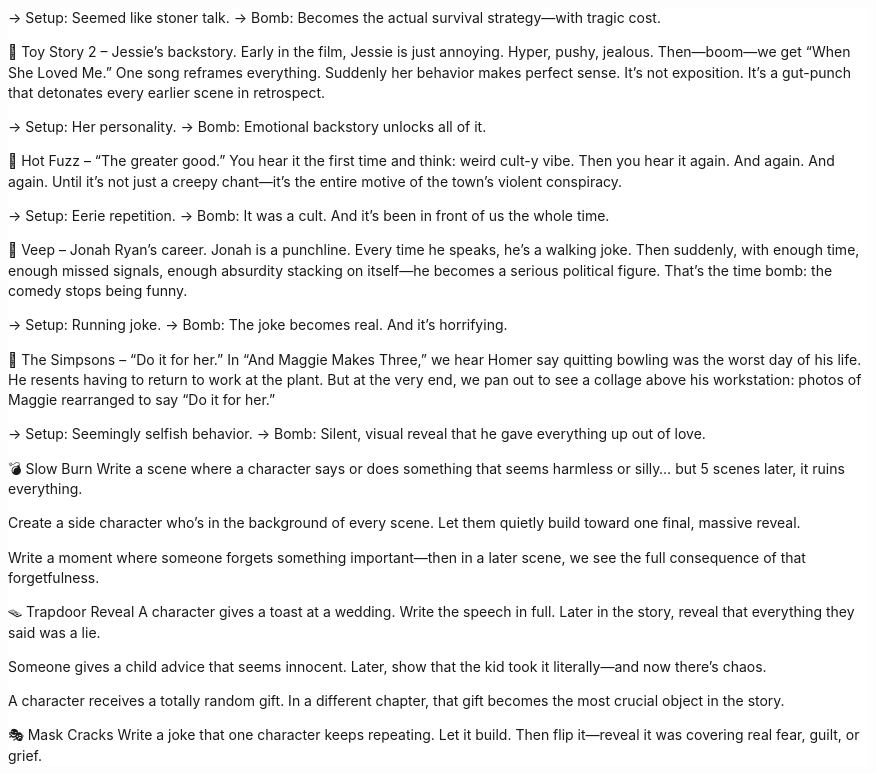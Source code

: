 → Setup: Seemed like stoner talk.
→ Bomb: Becomes the actual survival strategy—with tragic cost.

🧨 Toy Story 2 – Jessie’s backstory.
Early in the film, Jessie is just annoying. Hyper, pushy, jealous. Then—boom—we get “When She Loved Me.” One song reframes everything. Suddenly her behavior makes perfect sense. It’s not exposition. It’s a gut-punch that detonates every earlier scene in retrospect.

→ Setup: Her personality.
→ Bomb: Emotional backstory unlocks all of it.

🧨 Hot Fuzz – “The greater good.”
You hear it the first time and think: weird cult-y vibe. Then you hear it again. And again. And again. Until it’s not just a creepy chant—it’s the entire motive of the town’s violent conspiracy.

→ Setup: Eerie repetition.
→ Bomb: It was a cult. And it’s been in front of us the whole time.

🧨 Veep – Jonah Ryan’s career.
Jonah is a punchline. Every time he speaks, he’s a walking joke. Then suddenly, with enough time, enough missed signals, enough absurdity stacking on itself—he becomes a serious political figure. That’s the time bomb: the comedy stops being funny.

→ Setup: Running joke.
→ Bomb: The joke becomes real. And it’s horrifying.

🧨 The Simpsons – “Do it for her.”
In “And Maggie Makes Three,” we hear Homer say quitting bowling was the worst day of his life. He resents having to return to work at the plant. But at the very end, we pan out to see a collage above his workstation: photos of Maggie rearranged to say “Do it for her.”

→ Setup: Seemingly selfish behavior.
→ Bomb: Silent, visual reveal that he gave everything up out of love.

💣 Slow Burn
Write a scene where a character says or does something that seems harmless or silly… but 5 scenes later, it ruins everything.

Create a side character who’s in the background of every scene. Let them quietly build toward one final, massive reveal.

Write a moment where someone forgets something important—then in a later scene, we see the full consequence of that forgetfulness.

🪤 Trapdoor Reveal
A character gives a toast at a wedding. Write the speech in full. Later in the story, reveal that everything they said was a lie.

Someone gives a child advice that seems innocent. Later, show that the kid took it literally—and now there’s chaos.

A character receives a totally random gift. In a different chapter, that gift becomes the most crucial object in the story.

🎭 Mask Cracks
Write a joke that one character keeps repeating. Let it build. Then flip it—reveal it was covering real fear, guilt, or grief.
